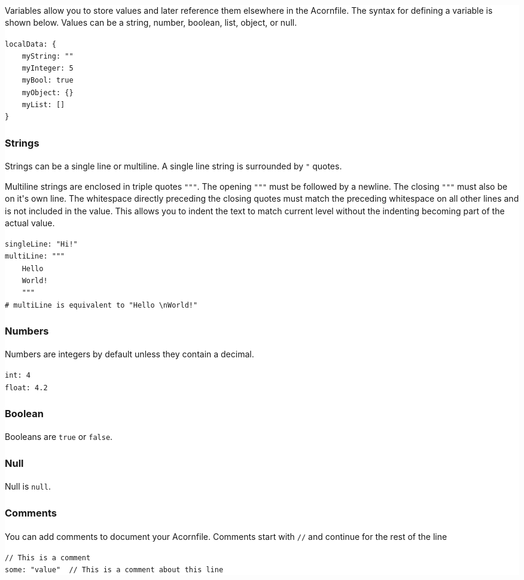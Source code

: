 Variables allow you to store values and later reference them elsewhere in the Acornfile. The syntax for defining a variable is shown below. Values can be a string, number, boolean, list, object, or null.

```acorn
localData: {
    myString: ""
    myInteger: 5
    myBool: true
    myObject: {}
    myList: []
}
```

### Strings

Strings can be a single line or multiline.  A single line string is surrounded by `"` quotes.

Multiline strings are enclosed in triple quotes `"""`. The opening `"""` must be followed by a newline. The closing `"""` must also be on it's own line. The whitespace directly preceding the closing quotes must match the preceding whitespace on all other lines and is not included in the value.  This allows you to indent the text to match current level without the indenting becoming part of the actual value.

```acorn
singleLine: "Hi!"
multiLine: """
    Hello 
    World!
    """
# multiLine is equivalent to "Hello \nWorld!"
```

### Numbers

Numbers are integers by default unless they contain a decimal.

```acorn
int: 4
float: 4.2
```

### Boolean

Booleans are `true` or `false`.

### Null

Null is `null`.

### Comments

You can add comments to document your Acornfile. Comments start with `//` and continue for the rest of the line

```acorn
// This is a comment
some: "value"  // This is a comment about this line
```
